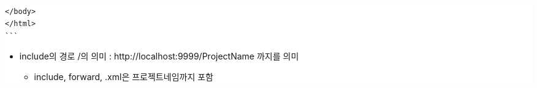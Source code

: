     </body>
    </html>
    ```

    

- include의 경로 /의 의미 : http://localhost:9999/ProjectName 까지를 의미 

  - include, forward, .xml은 프로젝트네임까지 포함







